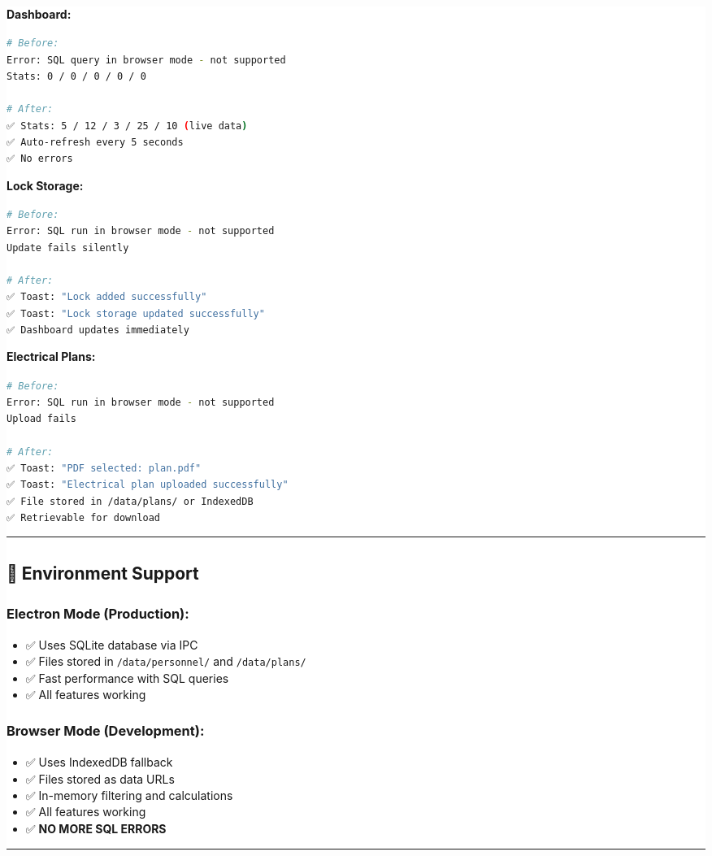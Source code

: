 **Dashboard:**
```bash
# Before:
Error: SQL query in browser mode - not supported
Stats: 0 / 0 / 0 / 0 / 0

# After:
✅ Stats: 5 / 12 / 3 / 25 / 10 (live data)
✅ Auto-refresh every 5 seconds
✅ No errors
```

**Lock Storage:**
```bash
# Before:
Error: SQL run in browser mode - not supported
Update fails silently

# After:
✅ Toast: "Lock added successfully"
✅ Toast: "Lock storage updated successfully"
✅ Dashboard updates immediately
```

**Electrical Plans:**
```bash
# Before:
Error: SQL run in browser mode - not supported
Upload fails

# After:
✅ Toast: "PDF selected: plan.pdf"
✅ Toast: "Electrical plan uploaded successfully"
✅ File stored in /data/plans/ or IndexedDB
✅ Retrievable for download
```

---

## 🎯 Environment Support

### **Electron Mode (Production):**
- ✅ Uses SQLite database via IPC
- ✅ Files stored in `/data/personnel/` and `/data/plans/`
- ✅ Fast performance with SQL queries
- ✅ All features working

### **Browser Mode (Development):**
- ✅ Uses IndexedDB fallback
- ✅ Files stored as data URLs
- ✅ In-memory filtering and calculations
- ✅ All features working
- ✅ **NO MORE SQL ERRORS**

---